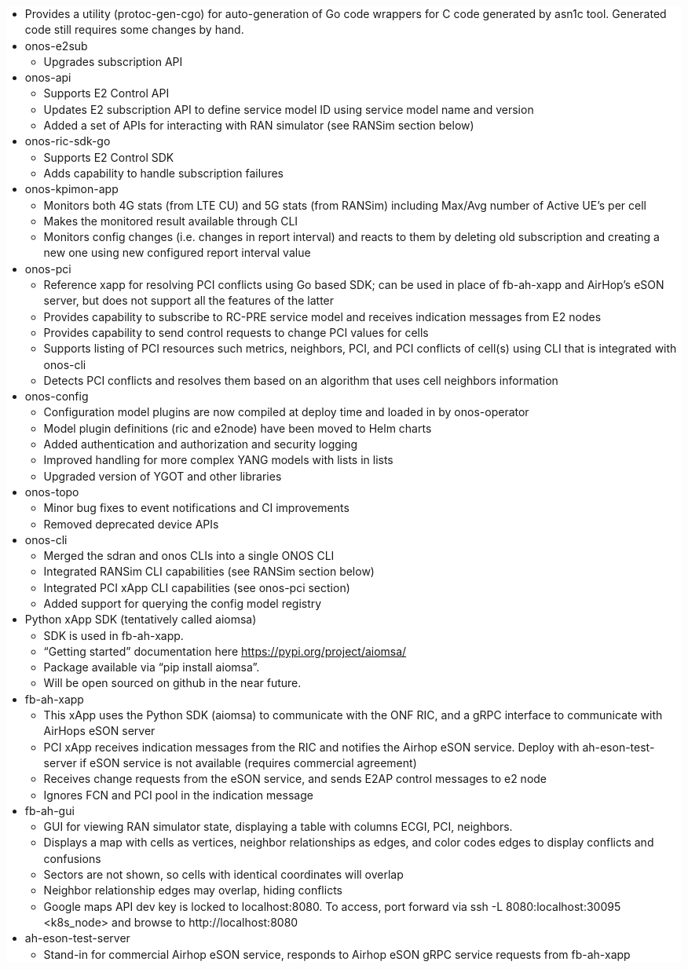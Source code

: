   * Provides a utility (protoc-gen-cgo) for auto-generation of Go code wrappers for C code generated by asn1c tool. Generated code still requires some changes by hand.
* onos-e2sub
  * Upgrades subscription API
* onos-api
  * Supports E2 Control API
  * Updates E2 subscription API to define service model ID using service model name and version
  * Added a set of APIs for interacting with RAN simulator (see RANSim section below) 
* onos-ric-sdk-go
  * Supports E2 Control SDK
  * Adds capability to handle subscription failures
* onos-kpimon-app
  * Monitors both 4G stats (from LTE CU) and 5G stats (from RANSim) including Max/Avg number of Active UE’s per cell
  * Makes the monitored result available through CLI
  * Monitors config changes (i.e. changes in report interval) and reacts to them by deleting old subscription and creating a new one using new configured report interval value
* onos-pci
  * Reference xapp for resolving PCI conflicts using Go based SDK; can be used in place of fb-ah-xapp and AirHop’s eSON server, but does not support all the features of the latter
  * Provides capability to subscribe to RC-PRE service model and receives indication messages from E2 nodes
  * Provides capability to send control requests to change PCI values for cells
  * Supports listing of PCI resources such metrics, neighbors, PCI, and PCI conflicts of cell(s) using CLI that is integrated with onos-cli 
  * Detects PCI conflicts and resolves them based on an algorithm that uses cell neighbors information
* onos-config
  * Configuration model plugins are now compiled at deploy time and loaded in by onos-operator
  * Model plugin definitions (ric and e2node) have been moved to Helm charts
  * Added authentication and authorization and security logging
  * Improved handling for more complex YANG models with lists in lists
  * Upgraded version of YGOT and other libraries
* onos-topo
  * Minor bug fixes to event notifications and CI improvements
  * Removed deprecated device APIs
* onos-cli
  * Merged the sdran and onos CLIs into a single ONOS CLI
  * Integrated RANSim CLI capabilities (see RANSim section below)
  * Integrated PCI xApp CLI capabilities (see onos-pci section)
  * Added support for querying the config model registry
* Python xApp SDK (tentatively called aiomsa)
  * SDK is used in fb-ah-xapp.
  * “Getting started” documentation here https://pypi.org/project/aiomsa/
  * Package available via “pip install aiomsa”.
  * Will be open sourced on github in the near future.
* fb-ah-xapp
  * This xApp uses the Python SDK (aiomsa) to communicate with the ONF RIC, and a gRPC interface to communicate with AirHops eSON server
  * PCI xApp receives indication messages from the RIC and notifies the Airhop eSON service. Deploy with ah-eson-test-server if eSON service is not available (requires commercial agreement)   
  * Receives change requests from the eSON service, and sends E2AP control messages to e2 node
  * Ignores FCN and PCI pool in the indication message
* fb-ah-gui
  * GUI for viewing RAN simulator state, displaying a table with columns ECGI, PCI, neighbors.
  * Displays a map with cells as vertices, neighbor relationships as edges, and color codes edges to display conflicts and confusions
  * Sectors are not shown, so cells with identical coordinates will overlap
  * Neighbor relationship edges may overlap, hiding conflicts
  * Google maps API dev key is locked to localhost:8080. To access, port forward via ssh -L 8080:localhost:30095 <k8s_node> and browse to http://localhost:8080
* ah-eson-test-server
  * Stand-in for commercial Airhop eSON service, responds to Airhop eSON gRPC service requests from fb-ah-xapp